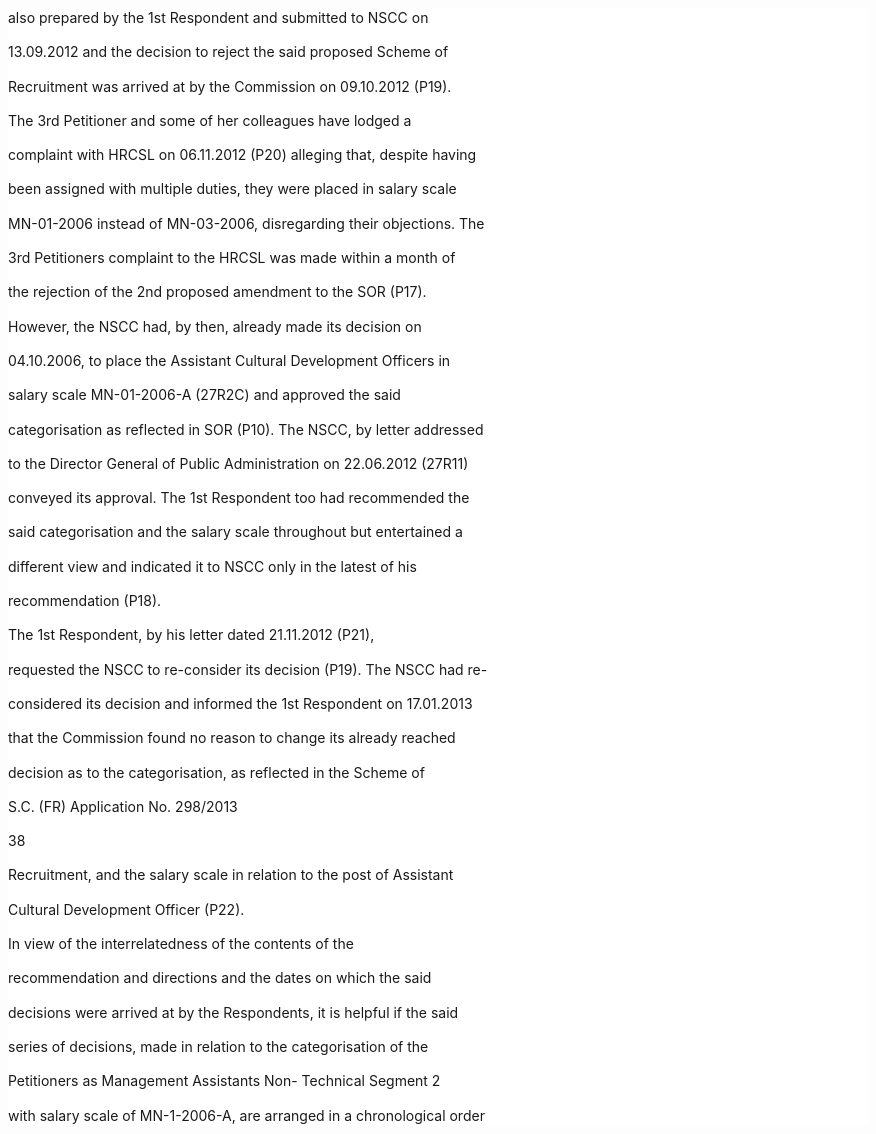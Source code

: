 also prepared by the 1st Respondent and submitted to NSCC on

13.09.2012 and the decision to reject the said proposed Scheme of

Recruitment was arrived at by the Commission on 09.10.2012 (P19).

The 3rd Petitioner and some of her colleagues have lodged a

complaint with HRCSL on 06.11.2012 (P20) alleging that, despite having

been assigned with multiple duties, they were placed in salary scale

MN-01-2006 instead of MN-03-2006, disregarding their objections. The

3rd Petitioners complaint to the HRCSL was made within a month of

the rejection of the 2nd proposed amendment to the SOR (P17).

However, the NSCC had, by then, already made its decision on

04.10.2006, to place the Assistant Cultural Development Officers in

salary scale MN-01-2006-A (27R2C) and approved the said

categorisation as reflected in SOR (P10). The NSCC, by letter addressed

to the Director General of Public Administration on 22.06.2012 (27R11)

conveyed its approval. The 1st Respondent too had recommended the

said categorisation and the salary scale throughout but entertained a

different view and indicated it to NSCC only in the latest of his

recommendation (P18).

The 1st Respondent, by his letter dated 21.11.2012 (P21),

requested the NSCC to re-consider its decision (P19). The NSCC had re-

considered its decision and informed the 1st Respondent on 17.01.2013

that the Commission found no reason to change its already reached

decision as to the categorisation, as reflected in the Scheme of

S.C. (FR) Application No. 298/2013

38

Recruitment, and the salary scale in relation to the post of Assistant

Cultural Development Officer (P22).

In view of the interrelatedness of the contents of the

recommendation and directions and the dates on which the said

decisions were arrived at by the Respondents, it is helpful if the said

series of decisions, made in relation to the categorisation of the

Petitioners as Management Assistants Non- Technical Segment 2

with salary scale of MN-1-2006-A, are arranged in a chronological order
